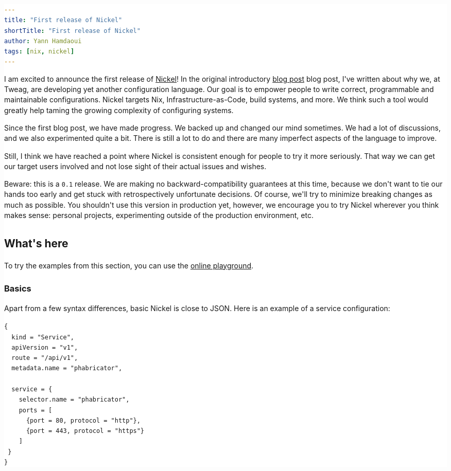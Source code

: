 ```yaml
---
title: "First release of Nickel"
shortTitle: "First release of Nickel"
author: Yann Hamdaoui
tags: [nix, nickel]
---
```


I am excited to announce the first release of [Nickel][nickel-repo]! In the
original introductory [blog post][nickel-1] blog post, I've written about why we, at
Tweag, are developing yet another configuration language. Our goal is to empower
people to write correct, programmable and maintainable configurations. Nickel
targets Nix, Infrastructure-as-Code, build systems, and more. We think such a
tool would greatly help taming the growing complexity of configuring systems.

Since the first blog post, we have made progress. We backed up and changed our
mind sometimes. We had a lot of discussions, and we also experimented quite a
bit. There is still a lot to do and there are many imperfect aspects of the language
to improve.

Still, I think we have reached a point where Nickel is consistent enough for people
to try it more seriously. That way we can get our target users involved and not
lose sight of their actual issues and wishes.

Beware: this is a `0.1` release. We are making no backward-compatibility guarantees
at this time, because we don't want to tie our hands too early and get stuck
with retrospectively unfortunate decisions. Of course, we'll try to minimize
breaking changes as much as possible. You shouldn't use this version in production yet,
however, we encourage you to try Nickel wherever you
think makes sense: personal projects, experimenting outside of the production
environment, etc.

## What's here

To try the examples from this section, you can use the
[online playground][playground].

### Basics

Apart from a few syntax differences, basic Nickel is close to JSON. Here is
an example of a service configuration:

```nickel
{
  kind = "Service",
  apiVersion = "v1",
  route = "/api/v1",
  metadata.name = "phabricator",

  service = {
    selector.name = "phabricator",
    ports = [
      {port = 80, protocol = "http"},
      {port = 443, protocol = "https"}
    ]
 }
}
```


[nickel-1]: https://www.tweag.io/blog/2020-10-22-nickel-open-sourcing/
[nickel-repo]: https://github.com/tweag/nickel/
[user-manual]: https://nickel-lang.org/user-manual/
[nickel-lsp]: https://github.com/tweag/nickel/tree/master/lsp
[nickel-vscode]: https://github.com/tweag/nickel/tree/master/lsp#vs-code
[nickel-nix]: https://github.com/nickel-lang/nickel-nix
[nickel-website]: https://www.nickel-lang.org
[release-notes]: https://github.com/tweag/nickel/blob/master/RELEASES.md
[vim-nickel]: https://github.com/nickel-lang/vim-nickel
[vim-vscode]: https://github.com/tweag/nickel/tree/master/lsp#vs-code
[kubernetes-openapi-serveraddr]: https://github.com/kubernetes/kubernetes/blob/a41f9e976da10af28169cbbfebbce5ad4ba965f0/api/openapi-spec/v3/apis__networking.k8s.io_openapi.json#L83
[kubernetes-example]: https://github.com/kubernetes/examples/blob/6a762deb16a2625584fe3d85ce5194ef58c14429/staging/phabricator/phabricator-service.json
[playground]: https://nickel-lang.org/playground/